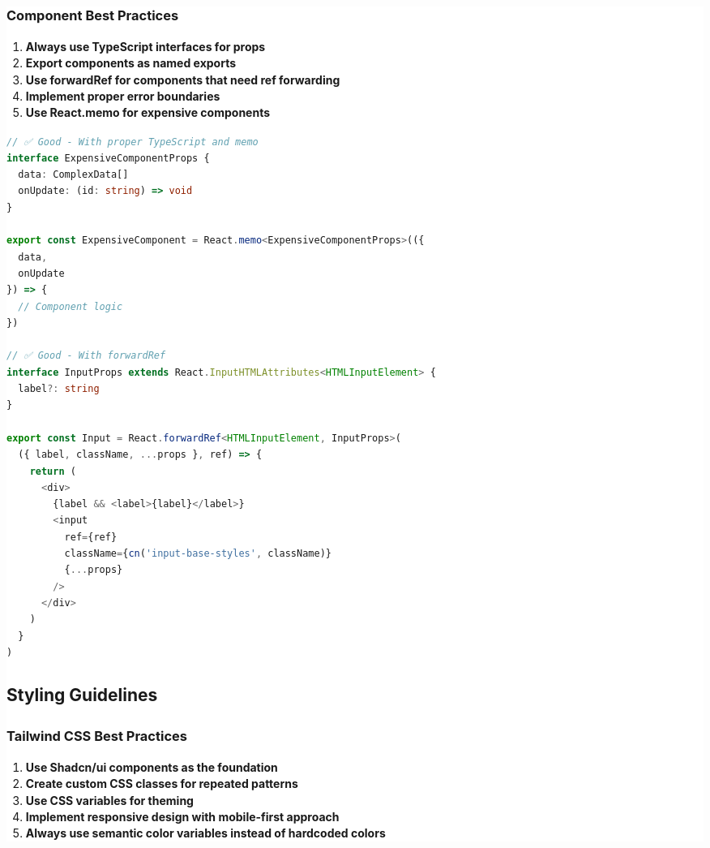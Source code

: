 ### Component Best Practices

1. **Always use TypeScript interfaces for props**
2. **Export components as named exports**
3. **Use forwardRef for components that need ref forwarding**
4. **Implement proper error boundaries**
5. **Use React.memo for expensive components**

```typescript
// ✅ Good - With proper TypeScript and memo
interface ExpensiveComponentProps {
  data: ComplexData[]
  onUpdate: (id: string) => void
}

export const ExpensiveComponent = React.memo<ExpensiveComponentProps>(({
  data,
  onUpdate
}) => {
  // Component logic
})

// ✅ Good - With forwardRef
interface InputProps extends React.InputHTMLAttributes<HTMLInputElement> {
  label?: string
}

export const Input = React.forwardRef<HTMLInputElement, InputProps>(
  ({ label, className, ...props }, ref) => {
    return (
      <div>
        {label && <label>{label}</label>}
        <input
          ref={ref}
          className={cn('input-base-styles', className)}
          {...props}
        />
      </div>
    )
  }
)
```

## Styling Guidelines

### Tailwind CSS Best Practices

1. **Use Shadcn/ui components as the foundation**
2. **Create custom CSS classes for repeated patterns**
3. **Use CSS variables for theming**
4. **Implement responsive design with mobile-first approach**
5. **Always use semantic color variables instead of hardcoded colors**
